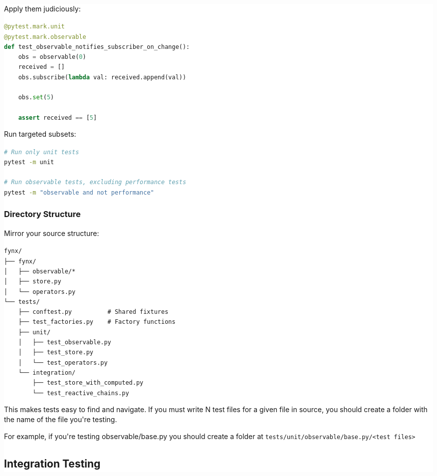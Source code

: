 Apply them judiciously:

```python
@pytest.mark.unit
@pytest.mark.observable
def test_observable_notifies_subscriber_on_change():
    obs = observable(0)
    received = []
    obs.subscribe(lambda val: received.append(val))
    
    obs.set(5)
    
    assert received == [5]
```

Run targeted subsets:

```bash
# Run only unit tests
pytest -m unit

# Run observable tests, excluding performance tests
pytest -m "observable and not performance"
```

### Directory Structure

Mirror your source structure:

```
fynx/
├── fynx/
│   ├── observable/*
│   ├── store.py
│   └── operators.py
└── tests/
    ├── conftest.py          # Shared fixtures
    ├── test_factories.py    # Factory functions
    ├── unit/
    │   ├── test_observable.py
    │   ├── test_store.py
    │   └── test_operators.py
    └── integration/
        ├── test_store_with_computed.py
        └── test_reactive_chains.py
```

This makes tests easy to find and navigate. If you must write N test files for a given file in source, you should create a folder with the name of the file you're testing.

For example, if you're testing observable/base.py you should create a folder at `tests/unit/observable/base.py/<test files>`

## Integration Testing
